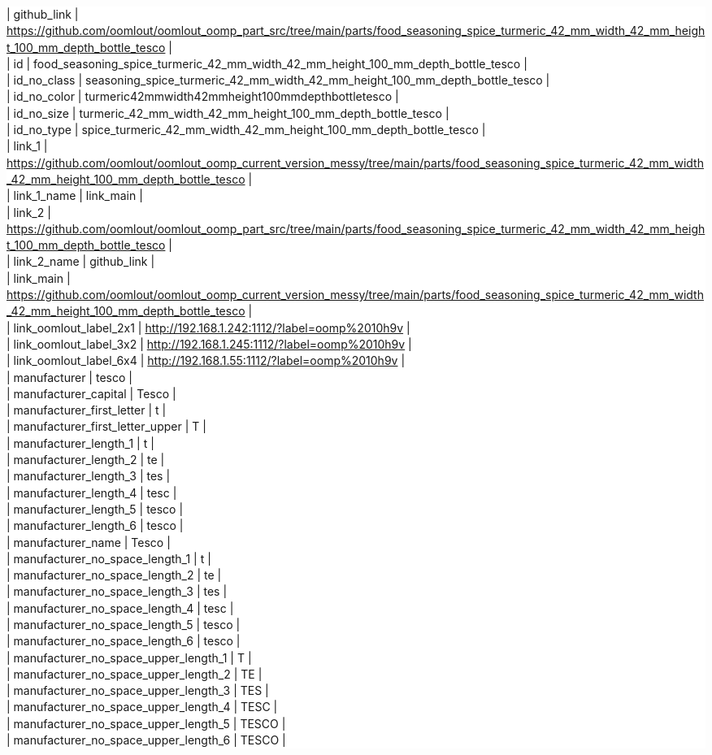 | github_link | https://github.com/oomlout/oomlout_oomp_part_src/tree/main/parts/food_seasoning_spice_turmeric_42_mm_width_42_mm_height_100_mm_depth_bottle_tesco |  
| id | food_seasoning_spice_turmeric_42_mm_width_42_mm_height_100_mm_depth_bottle_tesco |  
| id_no_class | seasoning_spice_turmeric_42_mm_width_42_mm_height_100_mm_depth_bottle_tesco |  
| id_no_color | turmeric42mmwidth42mmheight100mmdepthbottletesco |  
| id_no_size | turmeric_42_mm_width_42_mm_height_100_mm_depth_bottle_tesco |  
| id_no_type | spice_turmeric_42_mm_width_42_mm_height_100_mm_depth_bottle_tesco |  
| link_1 | https://github.com/oomlout/oomlout_oomp_current_version_messy/tree/main/parts/food_seasoning_spice_turmeric_42_mm_width_42_mm_height_100_mm_depth_bottle_tesco |  
| link_1_name | link_main |  
| link_2 | https://github.com/oomlout/oomlout_oomp_part_src/tree/main/parts/food_seasoning_spice_turmeric_42_mm_width_42_mm_height_100_mm_depth_bottle_tesco |  
| link_2_name | github_link |  
| link_main | https://github.com/oomlout/oomlout_oomp_current_version_messy/tree/main/parts/food_seasoning_spice_turmeric_42_mm_width_42_mm_height_100_mm_depth_bottle_tesco |  
| link_oomlout_label_2x1 | http://192.168.1.242:1112/?label=oomp%2010h9v |  
| link_oomlout_label_3x2 | http://192.168.1.245:1112/?label=oomp%2010h9v |  
| link_oomlout_label_6x4 | http://192.168.1.55:1112/?label=oomp%2010h9v |  
| manufacturer | tesco |  
| manufacturer_capital | Tesco |  
| manufacturer_first_letter | t |  
| manufacturer_first_letter_upper | T |  
| manufacturer_length_1 | t |  
| manufacturer_length_2 | te |  
| manufacturer_length_3 | tes |  
| manufacturer_length_4 | tesc |  
| manufacturer_length_5 | tesco |  
| manufacturer_length_6 | tesco |  
| manufacturer_name | Tesco |  
| manufacturer_no_space_length_1 | t |  
| manufacturer_no_space_length_2 | te |  
| manufacturer_no_space_length_3 | tes |  
| manufacturer_no_space_length_4 | tesc |  
| manufacturer_no_space_length_5 | tesco |  
| manufacturer_no_space_length_6 | tesco |  
| manufacturer_no_space_upper_length_1 | T |  
| manufacturer_no_space_upper_length_2 | TE |  
| manufacturer_no_space_upper_length_3 | TES |  
| manufacturer_no_space_upper_length_4 | TESC |  
| manufacturer_no_space_upper_length_5 | TESCO |  
| manufacturer_no_space_upper_length_6 | TESCO |  